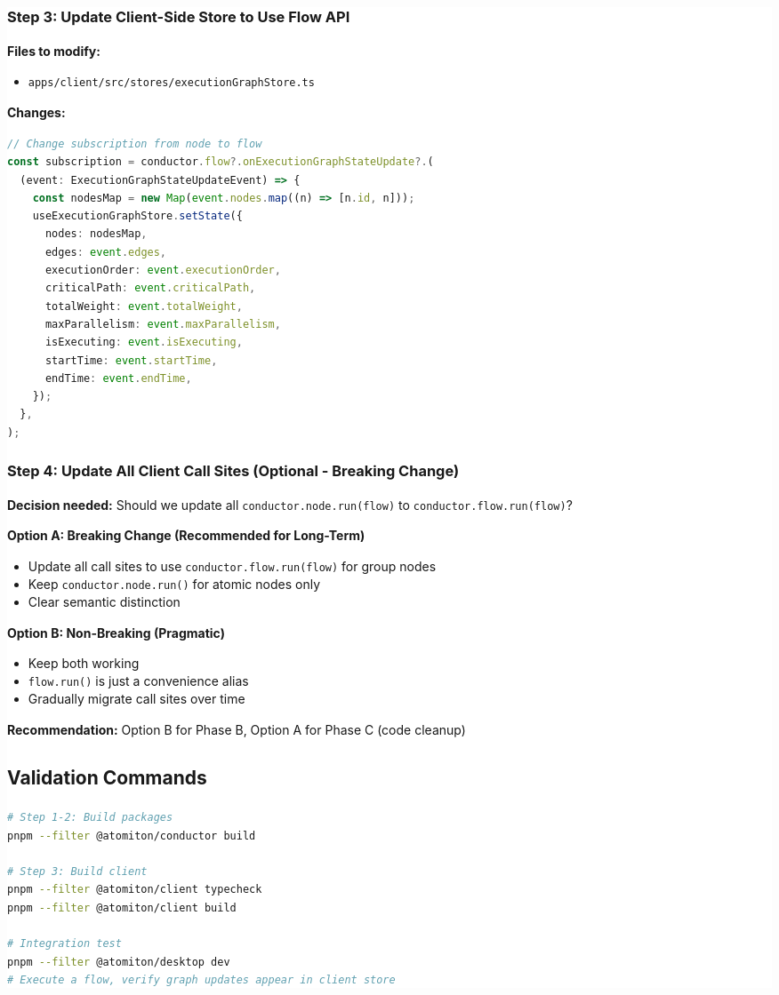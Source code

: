 ### Step 3: Update Client-Side Store to Use Flow API

**Files to modify:**

- `apps/client/src/stores/executionGraphStore.ts`

**Changes:**

```typescript
// Change subscription from node to flow
const subscription = conductor.flow?.onExecutionGraphStateUpdate?.(
  (event: ExecutionGraphStateUpdateEvent) => {
    const nodesMap = new Map(event.nodes.map((n) => [n.id, n]));
    useExecutionGraphStore.setState({
      nodes: nodesMap,
      edges: event.edges,
      executionOrder: event.executionOrder,
      criticalPath: event.criticalPath,
      totalWeight: event.totalWeight,
      maxParallelism: event.maxParallelism,
      isExecuting: event.isExecuting,
      startTime: event.startTime,
      endTime: event.endTime,
    });
  },
);
```

### Step 4: Update All Client Call Sites (Optional - Breaking Change)

**Decision needed:** Should we update all `conductor.node.run(flow)` to
`conductor.flow.run(flow)`?

**Option A: Breaking Change (Recommended for Long-Term)**

- Update all call sites to use `conductor.flow.run(flow)` for group nodes
- Keep `conductor.node.run()` for atomic nodes only
- Clear semantic distinction

**Option B: Non-Breaking (Pragmatic)**

- Keep both working
- `flow.run()` is just a convenience alias
- Gradually migrate call sites over time

**Recommendation:** Option B for Phase B, Option A for Phase C (code cleanup)

## Validation Commands

```bash
# Step 1-2: Build packages
pnpm --filter @atomiton/conductor build

# Step 3: Build client
pnpm --filter @atomiton/client typecheck
pnpm --filter @atomiton/client build

# Integration test
pnpm --filter @atomiton/desktop dev
# Execute a flow, verify graph updates appear in client store
```
